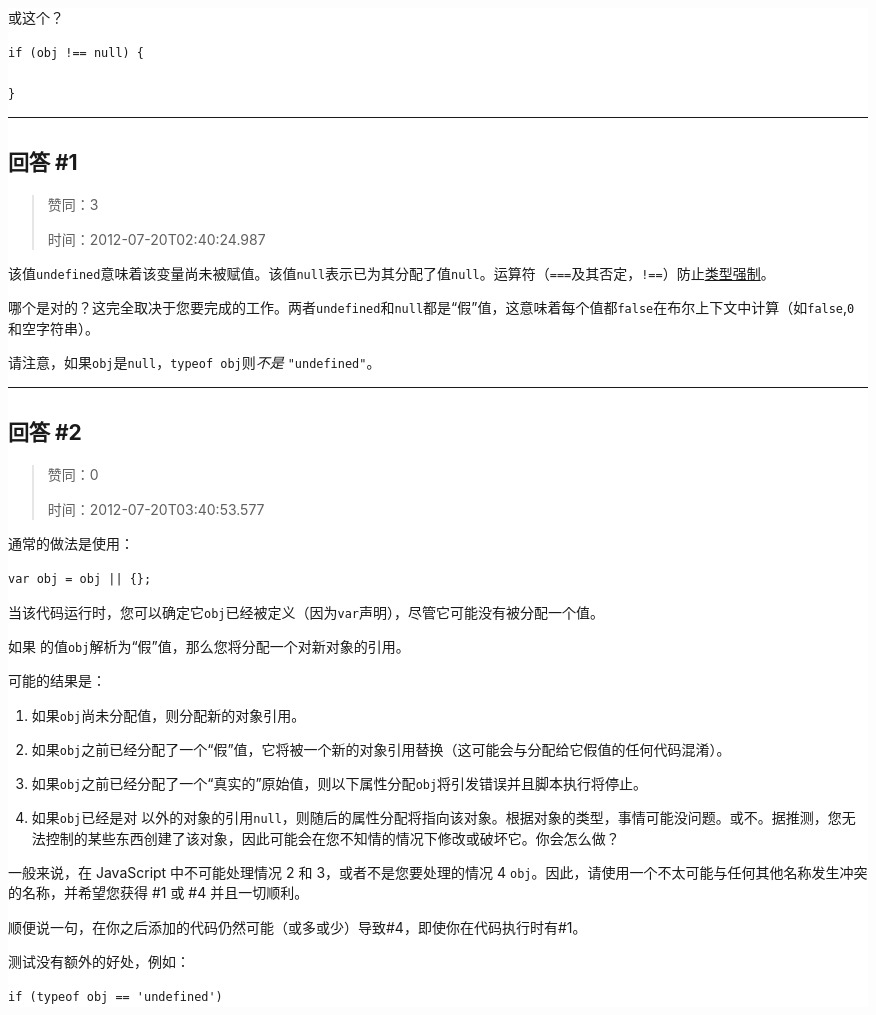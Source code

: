 或这个？

```
if (obj !== null) {

} 
```

* * *

## 回答 #1

> 赞同：3
> 
> 时间：2012-07-20T02:40:24.987

该值`undefined`意味着该变量尚未被赋值。该值`null`表示已为其分配了值`null`。运算符（`===`及其否定，`!==`）防止[类型强制](http://webreflection.blogspot.com/2010/10/javascript-coercion-demystified.html)。

哪个是对的？这完全取决于您要完成的工作。两者`undefined`和`null`都是“假”值，这意味着每个值都`false`在布尔上下文中计算（如`false`,`0`和空字符串）。

请注意，如果`obj`是`null`，`typeof obj`则*不是* `"undefined"`。

* * *

## 回答 #2

> 赞同：0
> 
> 时间：2012-07-20T03:40:53.577

通常的做法是使用：

```
var obj = obj || {}; 
```

当该代码运行时，您可以确定它`obj`已经被定义（因为`var`声明），尽管它可能没有被分配一个值。

如果 的值`obj`解析为“假”值，那么您将分配一个对新对象的引用。

可能的结果是：

1.  如果`obj`尚未分配值，则分配新的对象引用。

2.  如果`obj`之前已经分配了一个“假”值，它将被一个新的对象引用替换（这可能会与分配给它假值的任何代码混淆）。

3.  如果`obj`之前已经分配了一个“真实的”原始值，则以下属性分配`obj`将引发错误并且脚本执行将停止。

4.  如果`obj`已经是对 以外的对象的引用`null`，则随后的属性分配将指向该对象。根据对象的类型，事情可能没问题。或不。据推测，您无法控制的某些东西创建了该对象，因此可能会在您不知情的情况下修改或破坏它。你会怎么做？

一般来说，在 JavaScript 中不可能处理情况 2 和 3，或者不是您要处理的情况 4 `obj`。因此，请使用一个不太可能与任何其他名称发生冲突的名称，并希望您获得 #1 或 #4 并且一切顺利。

顺便说一句，在你之后添加的代码仍然可能（或多或少）导致#4，即使你在代码执行时有#1。

测试没有额外的好处，例如：

```
if (typeof obj == 'undefined') 
```
